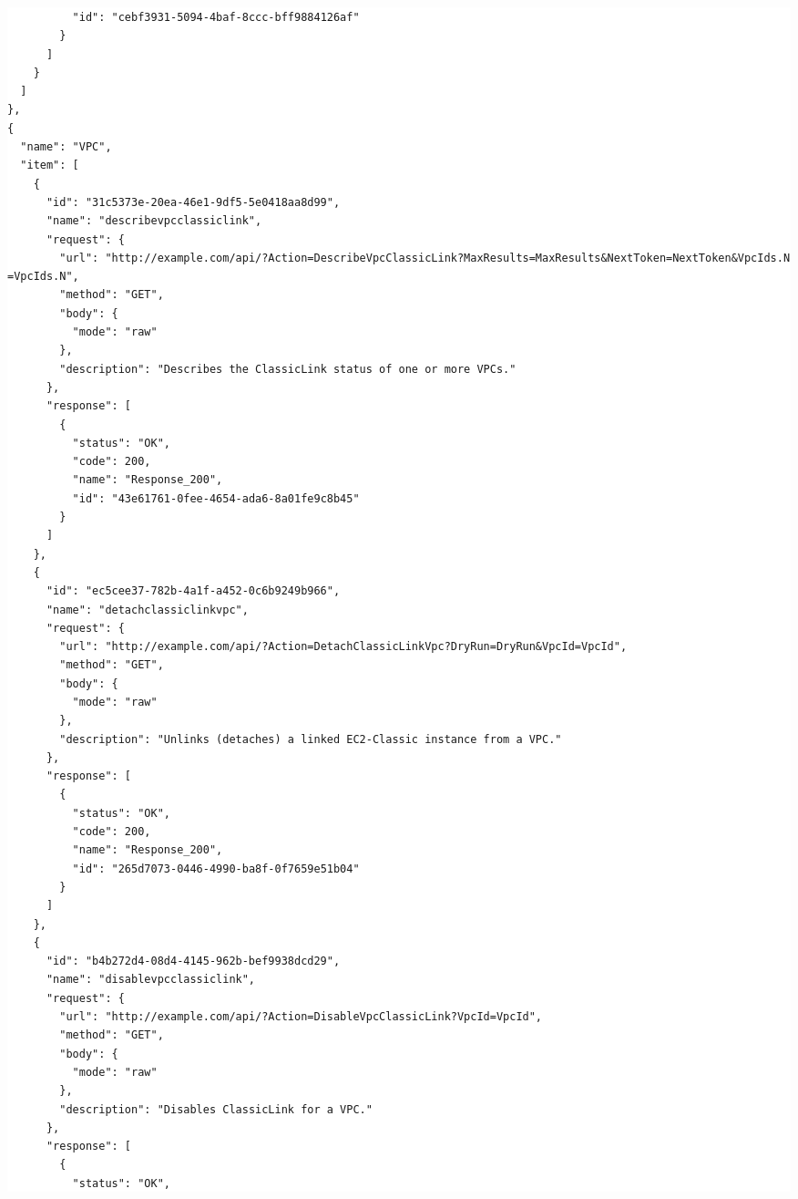               "id": "cebf3931-5094-4baf-8ccc-bff9884126af"
            }
          ]
        }
      ]
    },
    {
      "name": "VPC",
      "item": [
        {
          "id": "31c5373e-20ea-46e1-9df5-5e0418aa8d99",
          "name": "describevpcclassiclink",
          "request": {
            "url": "http://example.com/api/?Action=DescribeVpcClassicLink?MaxResults=MaxResults&NextToken=NextToken&VpcIds.N=VpcIds.N",
            "method": "GET",
            "body": {
              "mode": "raw"
            },
            "description": "Describes the ClassicLink status of one or more VPCs."
          },
          "response": [
            {
              "status": "OK",
              "code": 200,
              "name": "Response_200",
              "id": "43e61761-0fee-4654-ada6-8a01fe9c8b45"
            }
          ]
        },
        {
          "id": "ec5cee37-782b-4a1f-a452-0c6b9249b966",
          "name": "detachclassiclinkvpc",
          "request": {
            "url": "http://example.com/api/?Action=DetachClassicLinkVpc?DryRun=DryRun&VpcId=VpcId",
            "method": "GET",
            "body": {
              "mode": "raw"
            },
            "description": "Unlinks (detaches) a linked EC2-Classic instance from a VPC."
          },
          "response": [
            {
              "status": "OK",
              "code": 200,
              "name": "Response_200",
              "id": "265d7073-0446-4990-ba8f-0f7659e51b04"
            }
          ]
        },
        {
          "id": "b4b272d4-08d4-4145-962b-bef9938dcd29",
          "name": "disablevpcclassiclink",
          "request": {
            "url": "http://example.com/api/?Action=DisableVpcClassicLink?VpcId=VpcId",
            "method": "GET",
            "body": {
              "mode": "raw"
            },
            "description": "Disables ClassicLink for a VPC."
          },
          "response": [
            {
              "status": "OK",